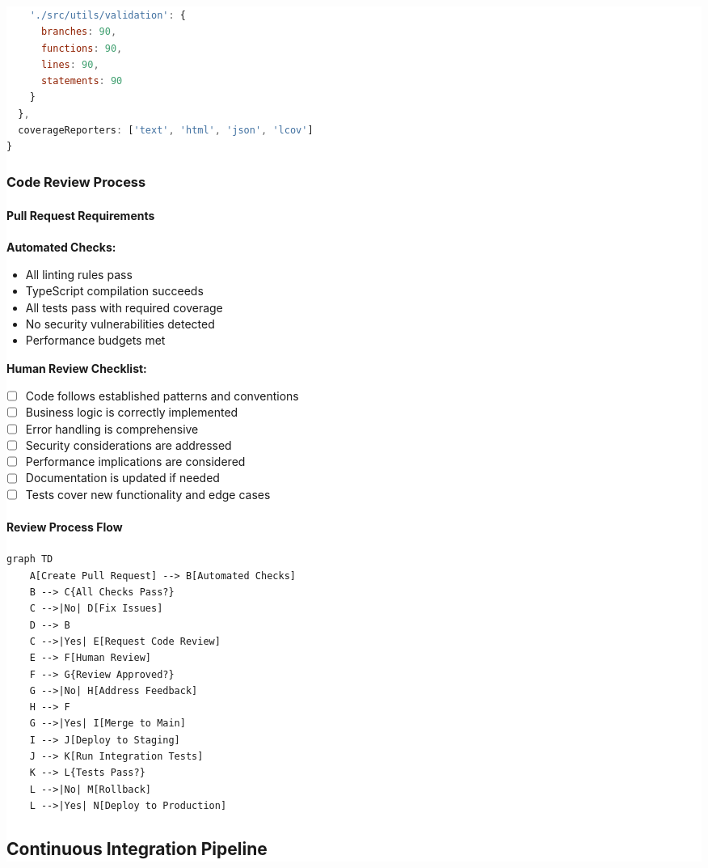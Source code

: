```javascript
    './src/utils/validation': {
      branches: 90,
      functions: 90,
      lines: 90,
      statements: 90
    }
  },
  coverageReporters: ['text', 'html', 'json', 'lcov']
}
```

### Code Review Process

#### Pull Request Requirements

**Automated Checks:**
- All linting rules pass
- TypeScript compilation succeeds
- All tests pass with required coverage
- No security vulnerabilities detected
- Performance budgets met

**Human Review Checklist:**
- [ ] Code follows established patterns and conventions
- [ ] Business logic is correctly implemented
- [ ] Error handling is comprehensive
- [ ] Security considerations are addressed
- [ ] Performance implications are considered
- [ ] Documentation is updated if needed
- [ ] Tests cover new functionality and edge cases

#### Review Process Flow

```mermaid
graph TD
    A[Create Pull Request] --> B[Automated Checks]
    B --> C{All Checks Pass?}
    C -->|No| D[Fix Issues]
    D --> B
    C -->|Yes| E[Request Code Review]
    E --> F[Human Review]
    F --> G{Review Approved?}
    G -->|No| H[Address Feedback]
    H --> F
    G -->|Yes| I[Merge to Main]
    I --> J[Deploy to Staging]
    J --> K[Run Integration Tests]
    K --> L{Tests Pass?}
    L -->|No| M[Rollback]
    L -->|Yes| N[Deploy to Production]
```

## Continuous Integration Pipeline
